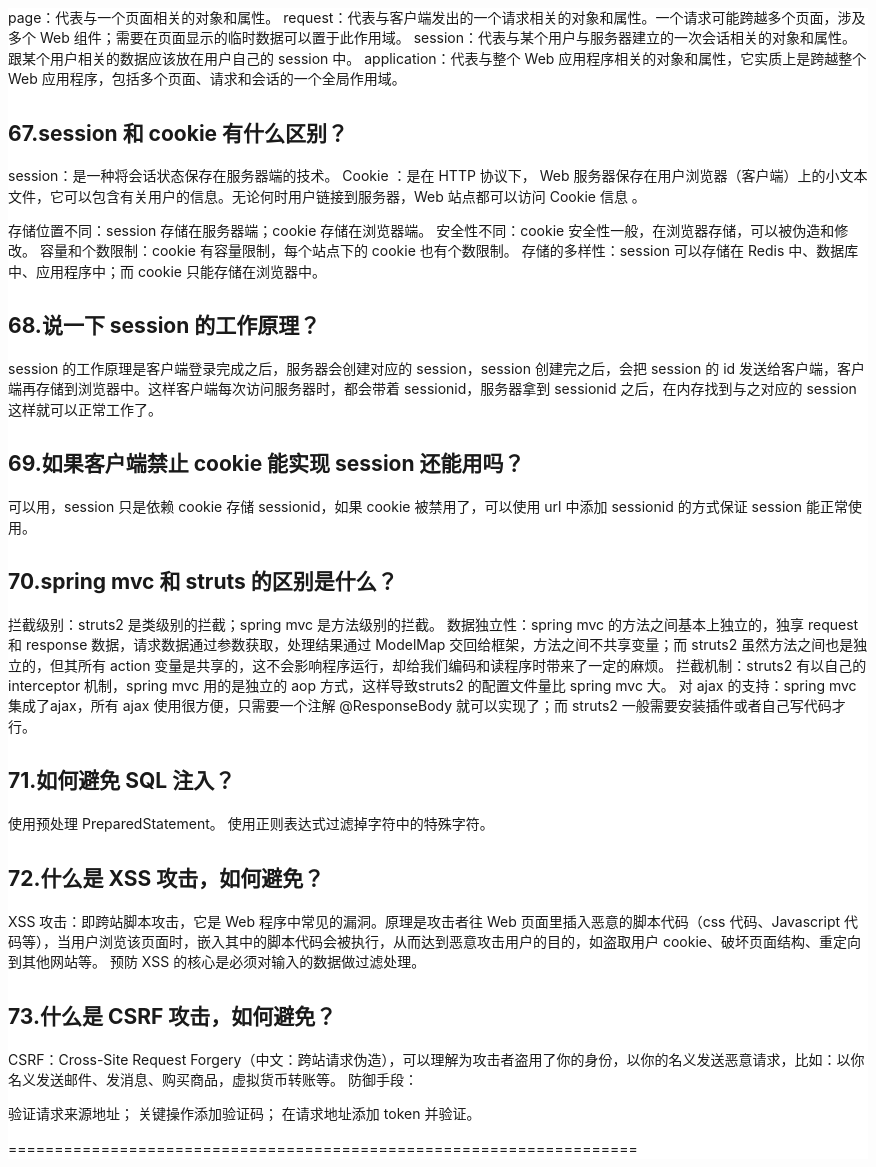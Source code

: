 page：代表与一个页面相关的对象和属性。
request：代表与客户端发出的一个请求相关的对象和属性。一个请求可能跨越多个页面，涉及多个 Web 组件；需要在页面显示的临时数据可以置于此作用域。
session：代表与某个用户与服务器建立的一次会话相关的对象和属性。跟某个用户相关的数据应该放在用户自己的 session 中。
application：代表与整个 Web 应用程序相关的对象和属性，它实质上是跨越整个 Web 应用程序，包括多个页面、请求和会话的一个全局作用域。
## 67.session 和 cookie 有什么区别？
session：是一种将会话状态保存在服务器端的技术。
Cookie ：是在 HTTP 协议下， Web 服务器保存在用户浏览器（客户端）上的小文本文件，它可以包含有关用户的信息。无论何时用户链接到服务器，Web 站点都可以访问 Cookie 信息 。

存储位置不同：session 存储在服务器端；cookie 存储在浏览器端。
安全性不同：cookie 安全性一般，在浏览器存储，可以被伪造和修改。
容量和个数限制：cookie 有容量限制，每个站点下的 cookie 也有个数限制。
存储的多样性：session 可以存储在 Redis 中、数据库中、应用程序中；而 cookie 只能存储在浏览器中。
## 68.说一下 session 的工作原理？
session 的工作原理是客户端登录完成之后，服务器会创建对应的 session，session 创建完之后，会把 session 的 id 发送给客户端，客户端再存储到浏览器中。这样客户端每次访问服务器时，都会带着 sessionid，服务器拿到 sessionid 之后，在内存找到与之对应的 session 这样就可以正常工作了。

## 69.如果客户端禁止 cookie 能实现 session 还能用吗？
可以用，session 只是依赖 cookie 存储 sessionid，如果 cookie 被禁用了，可以使用 url 中添加 sessionid 的方式保证 session 能正常使用。

## 70.spring mvc 和 struts 的区别是什么？

拦截级别：struts2 是类级别的拦截；spring mvc 是方法级别的拦截。
数据独立性：spring mvc 的方法之间基本上独立的，独享 request 和 response 数据，请求数据通过参数获取，处理结果通过 ModelMap 交回给框架，方法之间不共享变量；而 struts2 虽然方法之间也是独立的，但其所有 action 变量是共享的，这不会影响程序运行，却给我们编码和读程序时带来了一定的麻烦。
拦截机制：struts2 有以自己的 interceptor 机制，spring mvc 用的是独立的 aop 方式，这样导致struts2 的配置文件量比 spring mvc 大。
对 ajax 的支持：spring mvc 集成了ajax，所有 ajax 使用很方便，只需要一个注解 @ResponseBody 就可以实现了；而 struts2 一般需要安装插件或者自己写代码才行。
## 71.如何避免 SQL 注入？
使用预处理 PreparedStatement。
使用正则表达式过滤掉字符中的特殊字符。

## 72.什么是 XSS 攻击，如何避免？
XSS 攻击：即跨站脚本攻击，它是 Web 程序中常见的漏洞。原理是攻击者往 Web 页面里插入恶意的脚本代码（css 代码、Javascript 代码等），当用户浏览该页面时，嵌入其中的脚本代码会被执行，从而达到恶意攻击用户的目的，如盗取用户 cookie、破坏页面结构、重定向到其他网站等。
预防 XSS 的核心是必须对输入的数据做过滤处理。

## 73.什么是 CSRF 攻击，如何避免？
CSRF：Cross-Site Request Forgery（中文：跨站请求伪造），可以理解为攻击者盗用了你的身份，以你的名义发送恶意请求，比如：以你名义发送邮件、发消息、购买商品，虚拟货币转账等。
防御手段：

验证请求来源地址；
关键操作添加验证码；
在请求地址添加 token 并验证。

====================================================================
